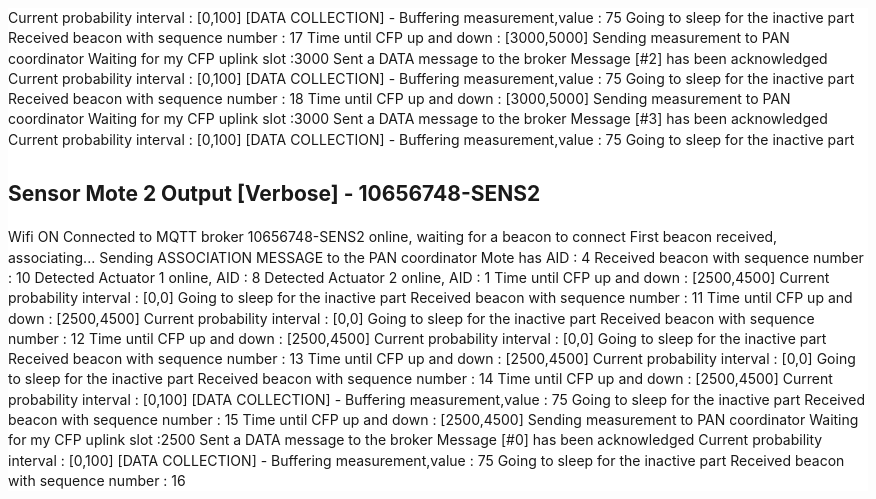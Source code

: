 Current probability interval : [0,100]
[DATA COLLECTION] - Buffering measurement,value : 75
Going to sleep for the inactive part
Received beacon with sequence number : 17
Time until CFP up and down : [3000,5000]
Sending measurement to PAN coordinator
Waiting for my CFP uplink slot :3000
Sent a DATA message to the broker
Message [#2] has been acknowledged
Current probability interval : [0,100]
[DATA COLLECTION] - Buffering measurement,value : 75
Going to sleep for the inactive part
Received beacon with sequence number : 18
Time until CFP up and down : [3000,5000]
Sending measurement to PAN coordinator
Waiting for my CFP uplink slot :3000
Sent a DATA message to the broker
Message [#3] has been acknowledged
Current probability interval : [0,100]
[DATA COLLECTION] - Buffering measurement,value : 75
Going to sleep for the inactive part

## Sensor Mote 2 Output [Verbose] - 10656748-SENS2

Wifi ON
Connected to MQTT broker
10656748-SENS2 online, waiting for a beacon to connect 
First beacon received, associating...
Sending ASSOCIATION MESSAGE to the PAN coordinator
Mote has AID : 4
Received beacon with sequence number : 10
Detected Actuator 1 online, AID : 8
Detected Actuator 2 online, AID : 1
Time until CFP up and down : [2500,4500]
Current probability interval : [0,0]
Going to sleep for the inactive part
Received beacon with sequence number : 11
Time until CFP up and down : [2500,4500]
Current probability interval : [0,0]
Going to sleep for the inactive part
Received beacon with sequence number : 12
Time until CFP up and down : [2500,4500]
Current probability interval : [0,0]
Going to sleep for the inactive part
Received beacon with sequence number : 13
Time until CFP up and down : [2500,4500]
Current probability interval : [0,0]
Going to sleep for the inactive part
Received beacon with sequence number : 14
Time until CFP up and down : [2500,4500]
Current probability interval : [0,100]
[DATA COLLECTION] - Buffering measurement,value : 75
Going to sleep for the inactive part
Received beacon with sequence number : 15
Time until CFP up and down : [2500,4500]
Sending measurement to PAN coordinator
Waiting for my CFP uplink slot :2500
Sent a DATA message to the broker
Message [#0] has been acknowledged
Current probability interval : [0,100]
[DATA COLLECTION] - Buffering measurement,value : 75
Going to sleep for the inactive part
Received beacon with sequence number : 16
